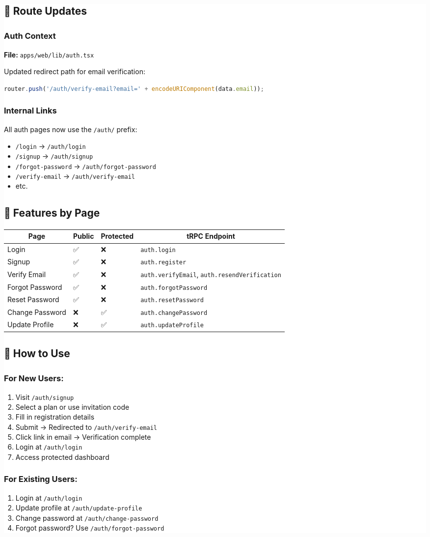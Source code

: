 ## 🔗 Route Updates

### Auth Context
**File:** `apps/web/lib/auth.tsx`

Updated redirect path for email verification:
```typescript
router.push('/auth/verify-email?email=' + encodeURIComponent(data.email));
```

### Internal Links
All auth pages now use the `/auth/` prefix:
- `/login` → `/auth/login`
- `/signup` → `/auth/signup`
- `/forgot-password` → `/auth/forgot-password`
- `/verify-email` → `/auth/verify-email`
- etc.

## 🎯 Features by Page

| Page | Public | Protected | tRPC Endpoint |
|------|--------|-----------|---------------|
| Login | ✅ | ❌ | `auth.login` |
| Signup | ✅ | ❌ | `auth.register` |
| Verify Email | ✅ | ❌ | `auth.verifyEmail`, `auth.resendVerification` |
| Forgot Password | ✅ | ❌ | `auth.forgotPassword` |
| Reset Password | ✅ | ❌ | `auth.resetPassword` |
| Change Password | ❌ | ✅ | `auth.changePassword` |
| Update Profile | ❌ | ✅ | `auth.updateProfile` |

## 🚀 How to Use

### For New Users:
1. Visit `/auth/signup`
2. Select a plan or use invitation code
3. Fill in registration details
4. Submit → Redirected to `/auth/verify-email`
5. Click link in email → Verification complete
6. Login at `/auth/login`
7. Access protected dashboard

### For Existing Users:
1. Login at `/auth/login`
2. Update profile at `/auth/update-profile`
3. Change password at `/auth/change-password`
4. Forgot password? Use `/auth/forgot-password`
